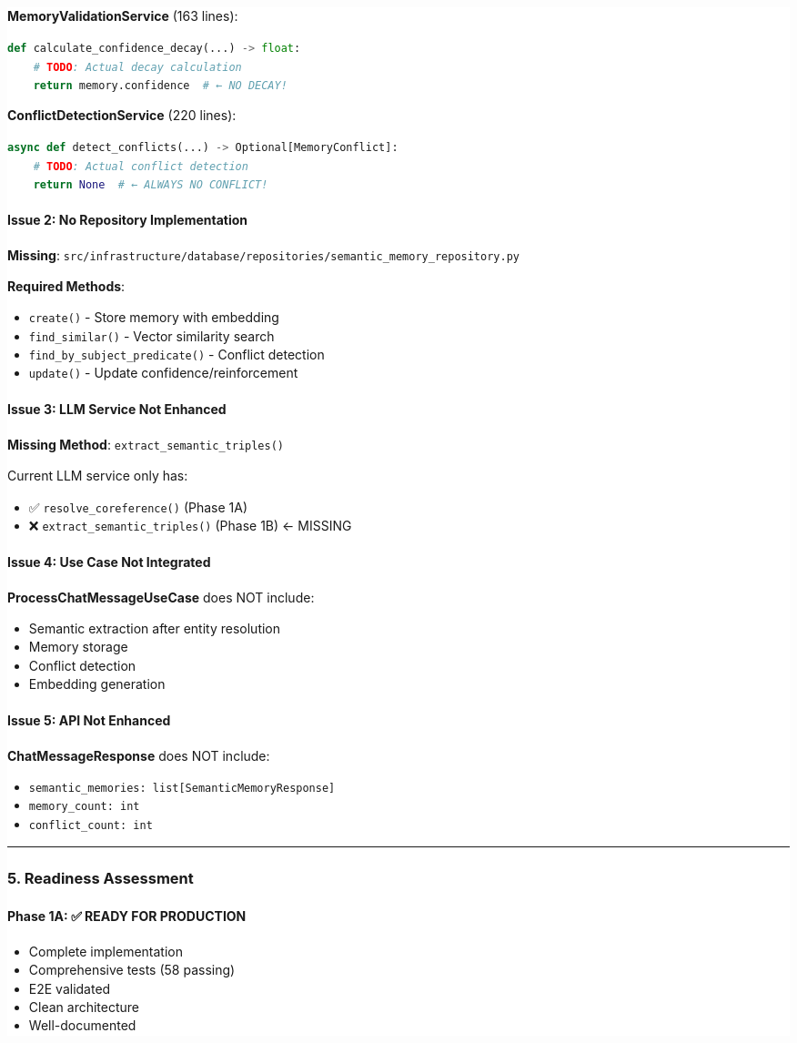 **MemoryValidationService** (163 lines):
```python
def calculate_confidence_decay(...) -> float:
    # TODO: Actual decay calculation
    return memory.confidence  # ← NO DECAY!
```

**ConflictDetectionService** (220 lines):
```python
async def detect_conflicts(...) -> Optional[MemoryConflict]:
    # TODO: Actual conflict detection
    return None  # ← ALWAYS NO CONFLICT!
```

#### Issue 2: No Repository Implementation

**Missing**: `src/infrastructure/database/repositories/semantic_memory_repository.py`

**Required Methods**:
- `create()` - Store memory with embedding
- `find_similar()` - Vector similarity search
- `find_by_subject_predicate()` - Conflict detection
- `update()` - Update confidence/reinforcement

#### Issue 3: LLM Service Not Enhanced

**Missing Method**: `extract_semantic_triples()`

Current LLM service only has:
- ✅ `resolve_coreference()` (Phase 1A)
- ❌ `extract_semantic_triples()` (Phase 1B) ← MISSING

#### Issue 4: Use Case Not Integrated

**ProcessChatMessageUseCase** does NOT include:
- Semantic extraction after entity resolution
- Memory storage
- Conflict detection
- Embedding generation

#### Issue 5: API Not Enhanced

**ChatMessageResponse** does NOT include:
- `semantic_memories: list[SemanticMemoryResponse]`
- `memory_count: int`
- `conflict_count: int`

---

### 5. Readiness Assessment

#### Phase 1A: ✅ READY FOR PRODUCTION
- Complete implementation
- Comprehensive tests (58 passing)
- E2E validated
- Clean architecture
- Well-documented
